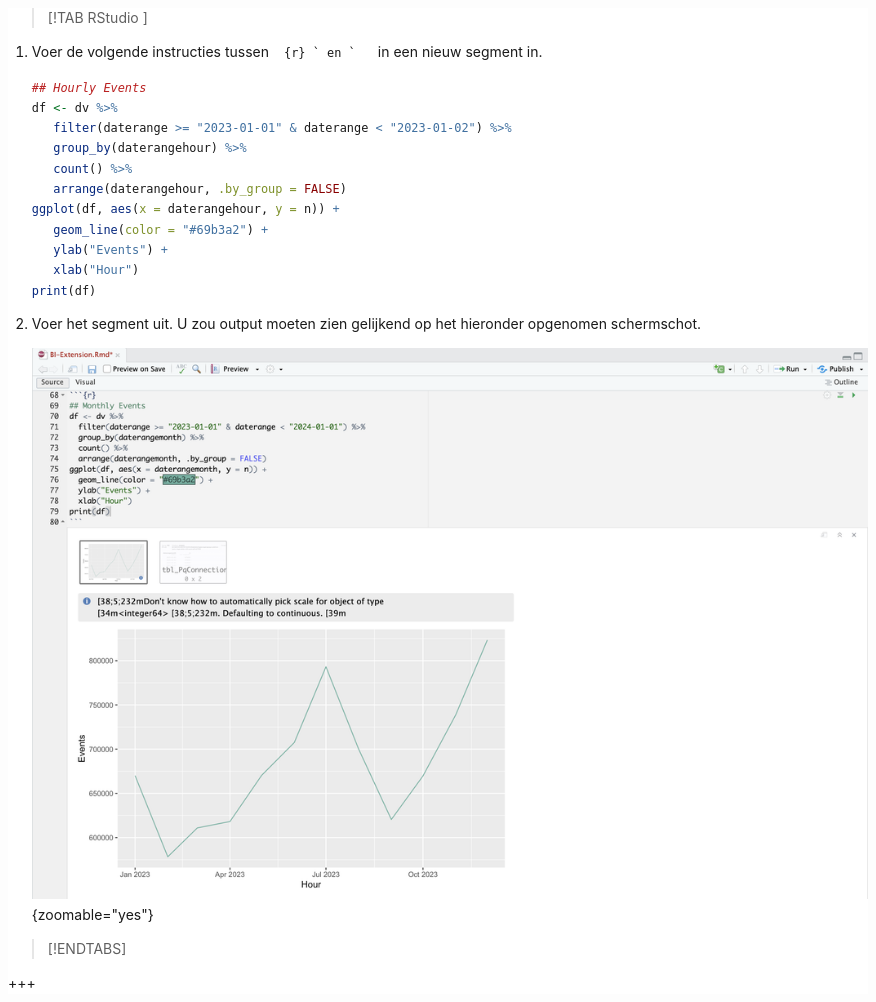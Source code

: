 
>[!TAB  RStudio ]

1. Voer de volgende instructies tussen ` ` ``{r} ` en ` `` ` ` in een nieuw segment in.

   ```R
   ## Hourly Events
   df <- dv %>%
      filter(daterange >= "2023-01-01" & daterange < "2023-01-02") %>%
      group_by(daterangehour) %>%
      count() %>%
      arrange(daterangehour, .by_group = FALSE)
   ggplot(df, aes(x = daterangehour, y = n)) +
      geom_line(color = "#69b3a2") +
      ylab("Events") +
      xlab("Hour")
   print(df)
   ```

1. Voer het segment uit. U zou output moeten zien gelijkend op het hieronder opgenomen schermschot.

   ![ Resultaten RStudio ](assets/uc4-rstudio-results.png){zoomable="yes"}

>[!ENDTABS]

+++
